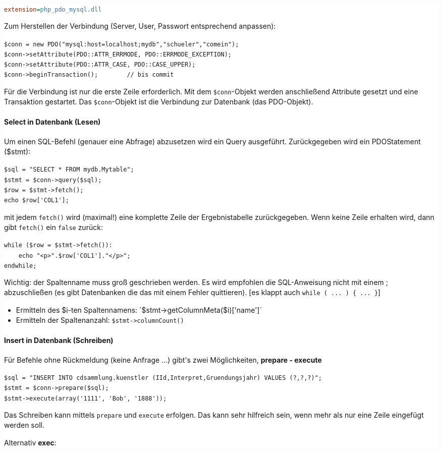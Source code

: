 ```ini
extension=php_pdo_mysql.dll
```

Zum Herstellen der Verbindung (Server, User, Passwort entsprechend anpassen):

```php+HTML
$conn = new PDO("mysql:host=localhost;mydb","schueler","comein");
$conn->setAttribute(PDO::ATTR_ERRMODE, PDO::ERRMODE_EXCEPTION);
$conn->setAttribute(PDO::ATTR_CASE, PDO::CASE_UPPER);
$conn->beginTransaction();        // bis commit
```

Für die Verbindung ist nur die erste Zeile erforderlich. Mit dem `$conn`-Objekt werden anschließend Attribute gesetzt und eine Transaktion gestartet. Das `$conn`-Objekt ist die Verbindung zur Datenbank (das PDO-Objekt).

#### Select in Datenbank (Lesen)

Um einen SQL-Befehl (genauer eine Abfrage) abzusetzen wird ein Query ausgeführt. Zurückgegeben wird ein PDOStatement (\$stmt):

```php+HTML
$sql = "SELECT * FROM mydb.Mytable";
$stmt = $conn->query($sql);
$row = $stmt->fetch();
echo $row['COL1'];
```

mit jedem `fetch()` wird (maximal!) eine komplette Zeile der Ergebnistabelle zurückgegeben. Wenn keine Zeile erhalten wird, dann gibt `fetch()` ein `false` zurück:

```php+HTML
while ($row = $stmt->fetch()):
    echo "<p>".$row['COL1']."</p>";
endwhile;
```

Wichtig: der Spaltenname muss groß geschrieben werden. Es wird empfohlen die SQL-Anweisung nicht mit einem ; abzuschließen (es gibt Datenbanken die das mit einem Fehler quittieren). [es klappt auch `while ( ... ) { ... }`]

- Ermitteln des $i-ten Spaltennamens: `$stmt->getColumnMeta($i)['name']`
- Ermitteln der Spaltenanzahl: `$stmt->columnCount()`

#### Insert in Datenbank (Schreiben)

Für Befehle ohne Rückmeldung (keine Anfrage ...) gibt's zwei Möglichkeiten, **prepare - execute**

```php+HTML
$sql = "INSERT INTO cdsammlung.kuenstler (IId,Interpret,Gruendungsjahr) VALUES (?,?,?)";
$stmt = $conn->prepare($sql);
$stmt->execute(array('1111', 'Bob', '1888'));                
```

Das Schreiben kann mittels `prepare` und `execute` erfolgen. Das kann sehr hilfreich sein, wenn mehr als nur eine Zeile eingefügt werden soll.

Alternativ **exec**:
